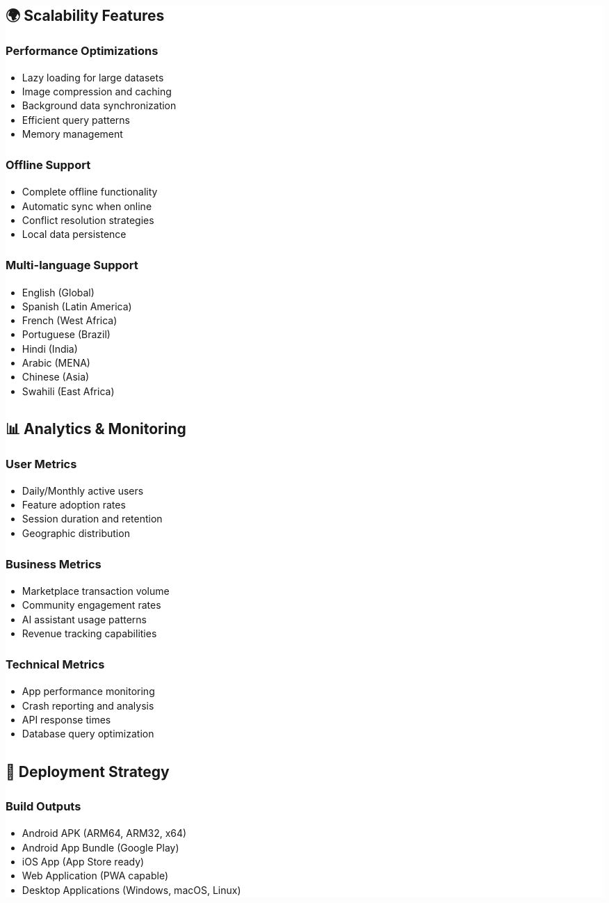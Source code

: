 ## 🌍 **Scalability Features**

### **Performance Optimizations**
- Lazy loading for large datasets
- Image compression and caching
- Background data synchronization
- Efficient query patterns
- Memory management

### **Offline Support**
- Complete offline functionality
- Automatic sync when online
- Conflict resolution strategies
- Local data persistence

### **Multi-language Support**
- English (Global)
- Spanish (Latin America)
- French (West Africa)
- Portuguese (Brazil)
- Hindi (India)
- Arabic (MENA)
- Chinese (Asia)
- Swahili (East Africa)

## 📊 **Analytics & Monitoring**

### **User Metrics**
- Daily/Monthly active users
- Feature adoption rates
- Session duration and retention
- Geographic distribution

### **Business Metrics**
- Marketplace transaction volume
- Community engagement rates
- AI assistant usage patterns
- Revenue tracking capabilities

### **Technical Metrics**
- App performance monitoring
- Crash reporting and analysis
- API response times
- Database query optimization

## 🚀 **Deployment Strategy**

### **Build Outputs**
- Android APK (ARM64, ARM32, x64)
- Android App Bundle (Google Play)
- iOS App (App Store ready)
- Web Application (PWA capable)
- Desktop Applications (Windows, macOS, Linux)
